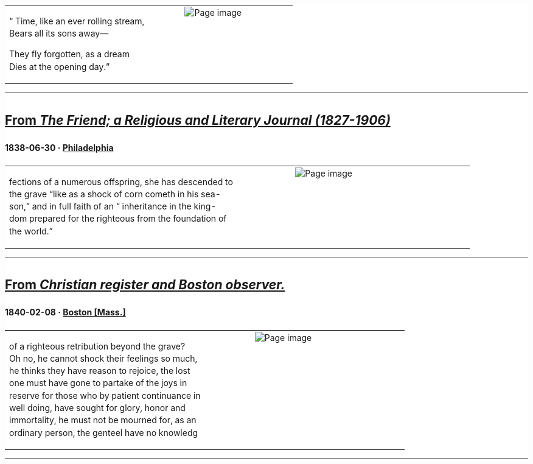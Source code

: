 <table style="width: 100%;"><tr><td style="width: 50%">

  
  
“ Time, like an ever rolling stream,  
Bears all its sons away—  
  
They fly forgotten, as a dream  
Dies at the opening day.”
</td><td style="width: 50%; max-height: 75%; margin: auto; display: block;">
<img alt="Page image" src="https://iiif.archive.org/image/iiif/2/sim_grahams-illustrated-magazine_1838-02_13_2%2Fsim_grahams-illustrated-magazine_1838-02_13_2_jp2.zip%2Fsim_grahams-illustrated-magazine_1838-02_13_2_jp2%2Fsim_grahams-illustrated-magazine_1838-02_13_2_0008.jp2/pct:53.223684210526315,13.767182130584192,26.31578947368421,4.982817869415808/600,/0/default.jpg"/>
</td>
</tr></table>

---

## [From _The Friend; a Religious and Literary Journal (1827-1906)_](https://archive.org/details/sim_friend-a-religious-and-literary-journal_1838-06-30_11_39/page/n7/mode/1up?view=theater)

#### 1838-06-30 &middot; [Philadelphia](http://dbpedia.org/resource/Philadelphia)

<table style="width: 100%;"><tr><td style="width: 50%">

  
fections of a numerous offspring, she has descended to  
the grave “like as a shock of corn cometh in his sea-  
son,” and in full faith of an “ inheritance in the king-  
dom prepared for the righteous from the foundation of  
the world.”
</td><td style="width: 50%; max-height: 75%; margin: auto; display: block;">
<img alt="Page image" src="https://iiif.archive.org/image/iiif/2/sim_friend-a-religious-and-literary-journal_1838-06-30_11_39%2Fsim_friend-a-religious-and-literary-journal_1838-06-30_11_39_jp2.zip%2Fsim_friend-a-religious-and-literary-journal_1838-06-30_11_39_jp2%2Fsim_friend-a-religious-and-literary-journal_1838-06-30_11_39_0007.jp2/pct:65.05347593582887,80.18266779949023,25.6951871657754,4.333050127442651/600,/0/default.jpg"/>
</td>
</tr></table>

---

## [From _Christian register and Boston observer._](https://archive.org/details/sim_unitarian-register-and-the-universalist-leader_1840-02-08_19_6/page/n0/mode/1up?view=theater)

#### 1840-02-08 &middot; [Boston [Mass.]](http://dbpedia.org/resource/Boston)

<table style="width: 100%;"><tr><td style="width: 50%">

  
of a righteous retribution beyond the grave?  
Oh no, he cannot shock their feelings so much,  
he thinks they have reason to rejoice, the lost  
one must have gone to partake of the joys in  
reserve for those who by patient continuance in  
well doing, have sought for glory, honor and  
immortality, he must not be mourned for, as an  
ordinary person, the genteel have no knowledg
</td><td style="width: 50%; max-height: 75%; margin: auto; display: block;">
<img alt="Page image" src="https://iiif.archive.org/image/iiif/2/sim_unitarian-register-and-the-universalist-leader_1840-02-08_19_6%2Fsim_unitarian-register-and-the-universalist-leader_1840-02-08_19_6_jp2.zip%2Fsim_unitarian-register-and-the-universalist-leader_1840-02-08_19_6_jp2%2Fsim_unitarian-register-and-the-universalist-leader_1840-02-08_19_6_0000.jp2/pct:34.00523560209424,31.009984639016896,13.93979057591623,4.301075268817204/600,/0/default.jpg"/>
</td>
</tr></table>

---